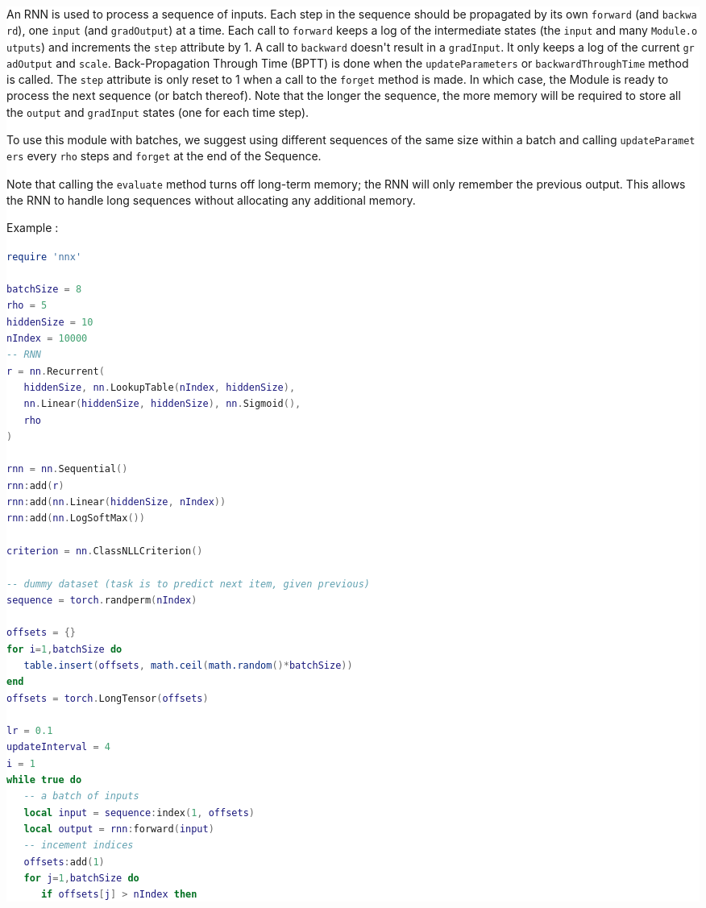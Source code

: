 An RNN is used to process a sequence of inputs. 
Each step in the sequence should be propagated by its own `forward` (and `backward`), 
one `input` (and `gradOutput`) at a time. 
Each call to `forward` keeps a log of the intermediate states (the `input` and many `Module.outputs`) 
and increments the `step` attribute by 1. 
A call to `backward` doesn't result in a `gradInput`. It only keeps a log of the current `gradOutput` and `scale`.
Back-Propagation Through Time (BPTT) is done when the `updateParameters` or `backwardThroughTime` method
is called. The `step` attribute is only reset to 1 when a call to the `forget` method is made. 
In which case, the Module is ready to process the next sequence (or batch thereof).
Note that the longer the sequence, the more memory will be required to store all the 
`output` and `gradInput` states (one for each time step). 

To use this module with batches, we suggest using different 
sequences of the same size within a batch and calling `updateParameters` 
every `rho` steps and `forget` at the end of the Sequence. 

Note that calling the `evaluate` method turns off long-term memory; 
the RNN will only remember the previous output. This allows the RNN 
to handle long sequences without allocating any additional memory.

Example :
```lua
require 'nnx'

batchSize = 8
rho = 5
hiddenSize = 10
nIndex = 10000
-- RNN
r = nn.Recurrent(
   hiddenSize, nn.LookupTable(nIndex, hiddenSize), 
   nn.Linear(hiddenSize, hiddenSize), nn.Sigmoid(), 
   rho
)

rnn = nn.Sequential()
rnn:add(r)
rnn:add(nn.Linear(hiddenSize, nIndex))
rnn:add(nn.LogSoftMax())

criterion = nn.ClassNLLCriterion()

-- dummy dataset (task is to predict next item, given previous)
sequence = torch.randperm(nIndex)

offsets = {}
for i=1,batchSize do
   table.insert(offsets, math.ceil(math.random()*batchSize))
end
offsets = torch.LongTensor(offsets)

lr = 0.1
updateInterval = 4
i = 1
while true do
   -- a batch of inputs
   local input = sequence:index(1, offsets)
   local output = rnn:forward(input)
   -- incement indices
   offsets:add(1)
   for j=1,batchSize do
      if offsets[j] > nIndex then
```